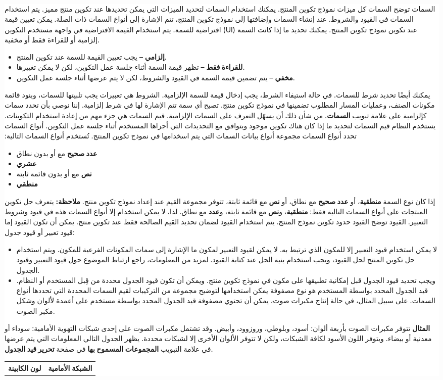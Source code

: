 <tr class="even">
<td>السمات</td>
<td>توضح السمات كل ميزات نموذج تكوين المنتج. يمكنك استخدام السمات لتحديد الميزات التي يمكن تحديدها عند تكوين منتج مميز. يتم استخدام السمات في القيود والشروط. عند إنشاء السمات وإضافتها إلى نموذج تكوين المنتج، تتم الإشارة إلى أنواع السمات ذات الصلة. يمكن تعيين قيمة افتراضية للسمة. يتم استخدام القيمة الافتراضية في واجهة مستخدم التكوين (UI) عند تكوين نموذج تكوين المنتج. يمكنك تحديد ما إذا كانت السمة إلزامية أو للقراءة فقط أو مخفية.
<ul>
<li><strong>إلزامي</strong> – يجب تعيين القيمة للسمة عند تكوين المنتج.</li>
<li><strong>للقراءة فقط</strong> – تظهر قيمة السمة أثناء جلسة عمل التكوين، لكن لا يمكن تغييرها.</li>
<li><strong>مخفي</strong> – يتم تضمين قيمة السمة في القيود والشروط، لكن لا يتم عرضها أثناء جلسة عمل التكوين.</li>
</ul>
يمكنك أيضًا تحديد شرط للسمات. في حالة استيفاء الشرط، يجب إدخال قيمة للسمة الإلزامية. الشروط هي تعبيرات يجب تلبيتها للسمات، وبنود ‏‫قائمة مكونات الصنف، وعمليات المسار المطلوب تضمينها في نموذج تكوين منتج. تصبح أي سمة تتم الإشارة لها في شرط إلزامية. إننا نوصي بأن تحدد سمات كإلزامية على علامة تبويب <strong>السمات</strong>. من شأن ذلك أن يسهّل التعرف على السمات الإلزامية. قيم السمات هي جزء مهم من إعادة استخدام التكوينات. يستخدم النظام قيم السمات لتحديد ما إذا كان هناك تكوين موجود ويتوافق مع التحديدات التي أجراها المستخدم أثناء جلسة عمل التكوين.</td>
</tr>
<tr class="odd">
<td>أنواع السمات</td>
<td>تحدد أنواع السمات مجموعة أنواع بيانات السمات التي يتم اسخدامها في نموذج تكوين المنتج. تُستخدم أنواع السمات التالية:
<ul>
<li><strong>عدد صحيح</strong> مع أو بدون نطاق</li>
<li><strong>عشري</strong></li>
<li><strong>نص</strong> مع أو بدون قائمة ثابتة</li>
<li><strong>منطقي</strong></li>
</ul>
إذا كان نوع السمة <strong>منطقية</strong>، أو <strong>عدد صحيح</strong> مع نطاق، أو <strong>نص</strong> مع قائمة ثابتة، تتوفر مجموعة القيم عند إعداد نموذج تكوين منتج. <strong>ملاحظة:</strong> يتعرف حل تكوين المنتجات على أنواع السمات التالية فقط: <strong>منطقية</strong>، و<strong>نص</strong> مع قائمة ثابتة، و<strong>عدد</strong> مع نطاق. لذا، لا يمكن استخدام إلا أنواع السمات هذه في قيود وشروط التعبير.</td>
</tr>
<tr class="even">
<td>القيود</td>
<td>توضح القيود حدود تكوين نموذج المنتج. يتم استخدام القيود لضمان تحديد القيم الصالحة فقط عند تكوين منتج. يمكن أن تكون القيود إما قيود تعبير أو قيود جدول:
<ul>
<li>لا يمكن استخدام قيود التعبير إلا للمكون الذي ترتبط به. لا يمكن لقيود التعبير لمكون ما الإشارة إلى سمات المكونات الفرعية للمكون. ويتم استخدام حل تكوين المنتج لحل القيود، ويجب استخدام بنية الحل عند كتابة القيود. لمزيد من المعلومات، راجع ارتباط الموضوع حول قيود التعبير وقيود الجدول.</li>
<li>‏‫ويجب تحديد قيود الجدول قبل إمكانية تطبيقها على مكون في نموذج تكوين منتج. ويمكن أن تكون قيود الجدول محددة من قِبل المستخدم أو النظام.‬ قيد الجدول المحدد بواسطة المستخدم هو نوع مصفوفة يمكن استخدامها لتوضيح مجموعة من التركيبات لقيم السمات المحددة التي تحددها أنواع السمات. على سبيل المثال، في حالة إنتاج مكبرات صوت، يمكن أن تحتوي مصفوفة قيد الجدول المحدد بواسطة مستخدم على أعمدة لألوان وشكل مكبر الصوت.</li>
</ul>
<strong>المثال</strong> تتوفر مكبرات الصوت بأربعة ألوان: أسود، وبلوطي، وروزوود، وأبيض. ‏‫وقد تشتمل مكبرات الصوت على إحدى شبكات التهوية الأمامية: سوداء أو معدنية أو بيضاء. ويتوفر اللون الأسود لكافة الشبكات، ولكن لا تتوفر الألوان الأخرى إلا لشبكات محددة.‬ يظهر الجدول التالي المعلومات التي يتم عرضها في علامة التبويب <strong>المجموعات المسموح بها</strong> في صفحة <strong>تحرير قيد الجدول</strong>.
<table>
<thead>
<tr class="header">
<th>لون الكابينة</th>
<th>الشبكة الأمامية</th>
</tr>
</thead>
<tbody>
<tr class="odd">